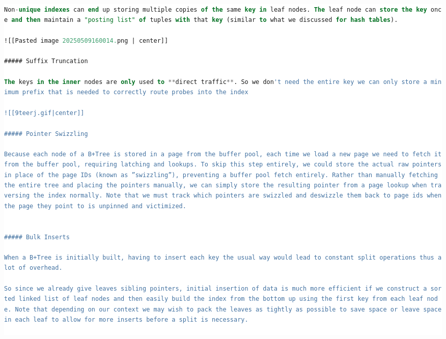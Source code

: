 ```sql
Non-unique indexes can end up storing multiple copies of the same key in leaf nodes. The leaf node can store the key once and then maintain a "posting list" of tuples with that key (similar to what we discussed for hash tables).

![[Pasted image 20250509160014.png | center]]

##### Suffix Truncation

The keys in the inner nodes are only used to **direct traffic**. So we don't need the entire key we can only store a minimum prefix that is needed to correctly route probes into the index

![[9teerj.gif|center]]

##### Pointer Swizzling 

Because each node of a B+Tree is stored in a page from the buffer pool, each time we load a new page we need to fetch it from the buffer pool, requiring latching and lookups. To skip this step entirely, we could store the actual raw pointers in place of the page IDs (known as ”swizzling”), preventing a buffer pool fetch entirely. Rather than manually fetching the entire tree and placing the pointers manually, we can simply store the resulting pointer from a page lookup when traversing the index normally. Note that we must track which pointers are swizzled and deswizzle them back to page ids when the page they point to is unpinned and victimized.


##### Bulk Inserts

When a B+Tree is initially built, having to insert each key the usual way would lead to constant split operations thus a lot of overhead.

So since we already give leaves sibling pointers, initial insertion of data is much more efficient if we construct a sorted linked list of leaf nodes and then easily build the index from the bottom up using the first key from each leaf node. Note that depending on our context we may wish to pack the leaves as tightly as possible to save space or leave space in each leaf to allow for more inserts before a split is necessary.


